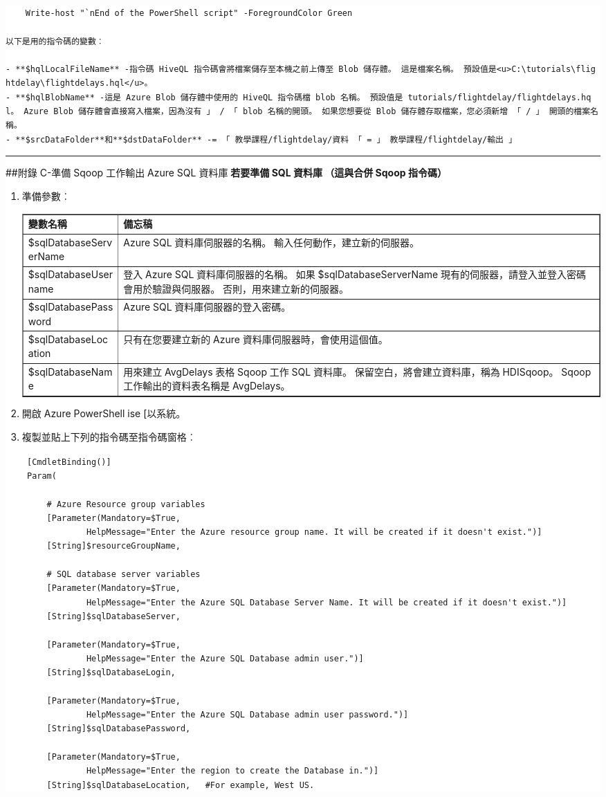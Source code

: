         Write-host "`nEnd of the PowerShell script" -ForegroundColor Green

    以下是用的指令碼的變數︰

    - **$hqlLocalFileName** -指令碼 HiveQL 指令碼會將檔案儲存至本機之前上傳至 Blob 儲存體。 這是檔案名稱。 預設值是<u>C:\tutorials\flightdelay\flightdelays.hql</u>。
    - **$hqlBlobName** -這是 Azure Blob 儲存體中使用的 HiveQL 指令碼檔 blob 名稱。 預設值是 tutorials/flightdelay/flightdelays.hql。 Azure Blob 儲存體會直接寫入檔案，因為沒有 」 / 「 blob 名稱的開頭。 如果您想要從 Blob 儲存體存取檔案，您必須新增 「 / 」 開頭的檔案名稱。
    - **$srcDataFolder**和**$dstDataFolder** -= 「 教學課程/flightdelay/資料 「 = 」 教學課程/flightdelay/輸出 」


---
##<a id="appendix-c"></a>附錄 C-準備 Sqoop 工作輸出 Azure SQL 資料庫
**若要準備 SQL 資料庫 （這與合併 Sqoop 指令碼）**

1. 準備參數︰

    <table border="1">
    <tr><th>變數名稱</th><th>備忘稿</th></tr>
    <tr><td>$sqlDatabaseServerName</td><td>Azure SQL 資料庫伺服器的名稱。 輸入任何動作，建立新的伺服器。</td></tr>
    <tr><td>$sqlDatabaseUsername</td><td>登入 Azure SQL 資料庫伺服器的名稱。 如果 $sqlDatabaseServerName 現有的伺服器，請登入並登入密碼會用於驗證與伺服器。 否則，用來建立新的伺服器。</td></tr>
    <tr><td>$sqlDatabasePassword</td><td>Azure SQL 資料庫伺服器的登入密碼。</td></tr>
    <tr><td>$sqlDatabaseLocation</td><td>只有在您要建立新的 Azure 資料庫伺服器時，會使用這個值。</td></tr>
    <tr><td>$sqlDatabaseName</td><td>用來建立 AvgDelays 表格 Sqoop 工作 SQL 資料庫。 保留空白，將會建立資料庫，稱為 HDISqoop。 Sqoop 工作輸出的資料表名稱是 AvgDelays。 </td></tr>
    </table>
2. 開啟 Azure PowerShell ise [以系統。
3. 複製並貼上下列的指令碼至指令碼窗格︰

        [CmdletBinding()]
        Param(
        
            # Azure Resource group variables
            [Parameter(Mandatory=$True,
                    HelpMessage="Enter the Azure resource group name. It will be created if it doesn't exist.")]
            [String]$resourceGroupName,
        
            # SQL database server variables
            [Parameter(Mandatory=$True,
                    HelpMessage="Enter the Azure SQL Database Server Name. It will be created if it doesn't exist.")]
            [String]$sqlDatabaseServer, 
        
            [Parameter(Mandatory=$True,
                    HelpMessage="Enter the Azure SQL Database admin user.")]
            [String]$sqlDatabaseLogin,
        
            [Parameter(Mandatory=$True,
                    HelpMessage="Enter the Azure SQL Database admin user password.")]
            [String]$sqlDatabasePassword,
        
            [Parameter(Mandatory=$True,
                    HelpMessage="Enter the region to create the Database in.")]
            [String]$sqlDatabaseLocation,   #For example, West US.
        

[azure-purchase-options]: http://azure.microsoft.com/pricing/purchase-options/
[azure-member-offers]: http://azure.microsoft.com/pricing/member-offers/
[azure-free-trial]: http://azure.microsoft.com/pricing/free-trial/
[rita-website]: http://www.transtats.bts.gov/DL_SelectFields.asp?Table_ID=236&DB_Short_Name=On-Time
[powershell-install-configure]: powershell-install-configure.md
[hdinsight-use-oozie]: hdinsight-use-oozie.md
[hdinsight-use-hive]: hdinsight-use-hive.md
[hdinsight-provision]: hdinsight-provision-clusters.md
[hdinsight-storage]: hdinsight-hadoop-use-blob-storage.md
[hdinsight-upload-data]: hdinsight-upload-data.md
[hdinsight-get-started]: hdinsight-hadoop-linux-tutorial-get-started.md
[hdinsight-use-sqoop]: hdinsight-use-sqoop.md
[hdinsight-use-pig]: hdinsight-use-pig.md
[hdinsight-develop-mapreduce]: hdinsight-develop-deploy-java-mapreduce-linux.md
[hadoop-hiveql]: https://cwiki.apache.org/confluence/display/Hive/LanguageManual+DDL
[hadoop-shell-commands]: http://hadoop.apache.org/docs/r0.18.3/hdfs_shell.html
[technetwiki-hive-error]: http://social.technet.microsoft.com/wiki/contents/articles/23047.hdinsight-hive-error-unable-to-rename.aspx
[image-hdi-flightdelays-avgdelays-dataset]: ./media/hdinsight-analyze-flight-delay-data/HDI.FlightDelays.AvgDelays.DataSet.png
[img-hdi-flightdelays-run-hive-job-output]: ./media/hdinsight-analyze-flight-delay-data/HDI.FlightDelays.RunHiveJob.Output.png
[img-hdi-flightdelays-flow]: ./media/hdinsight-analyze-flight-delay-data/HDI.FlightDelays.Flow.png